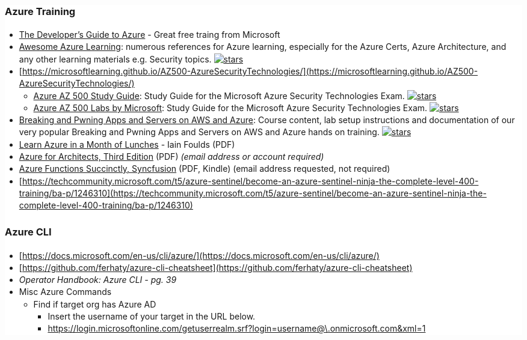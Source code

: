 ### Azure Training

* [The Developer’s Guide to Azure](https://azure.microsoft.com/en-us/campaigns/developer-guide/) - Great free traing from Microsoft
* [Awesome Azure Learning](https://github.com/ddneves/awesome-azure-learning): numerous references for Azure learning, especially for the Azure Certs, Azure Architecture, and any other learning materials e.g. Security topics. [![stars](https://camo.githubusercontent.com/db288453bb4f0236688e82769f92aedf7a03aa4ef17f8a00f76b512d98689b43/68747470733a2f2f62616467656e2e6e65742f6769746875622f73746172732f64646e657665732f617765736f6d652d617a7572652d6c6561726e696e67)](https://badgen.net/github/stars/ddneves/awesome-azure-learning)
* [https://microsoftlearning.github.io/AZ500-AzureSecurityTechnologies/](https://microsoftlearning.github.io/AZ500-AzureSecurityTechnologies/)
  * [Azure AZ 500 Study Guide](https://github.com/AzureMentor/Azure-AZ-500-Study-Guide): Study Guide for the Microsoft Azure Security Technologies Exam. [![stars](https://camo.githubusercontent.com/c5e5ce98aba90db6f5fa5a3812adcea7e7304f7e8bf0e6e8dd59b7cbf8022474/68747470733a2f2f62616467656e2e6e65742f6769746875622f73746172732f417a7572654d656e746f722f417a7572652d415a2d3530302d53747564792d4775696465)](https://badgen.net/github/stars/AzureMentor/Azure-AZ-500-Study-Guide)
  * [Azure AZ 500 Labs by Microsoft](https://github.com/MicrosoftLearning/AZ500-AzureSecurityTechnologies): Study Guide for the Microsoft Azure Security Technologies Exam. [![stars](https://camo.githubusercontent.com/09b095c5cafe315980128f127aab3ac2cba9b86e7fd66d45dbd3255e7400bd02/68747470733a2f2f62616467656e2e6e65742f6769746875622f73746172732f4d6963726f736f66744c6561726e696e672f415a3530302d417a7572655365637572697479546563686e6f6c6f67696573)](https://badgen.net/github/stars/MicrosoftLearning/AZ500-AzureSecurityTechnologies)
* [Breaking and Pwning Apps and Servers on AWS and Azure](https://github.com/appsecco/breaking-and-pwning-apps-and-servers-aws-azure-training): Course content, lab setup instructions and documentation of our very popular Breaking and Pwning Apps and Servers on AWS and Azure hands on training. [![stars](https://camo.githubusercontent.com/1541562f46c844b32ccd08825a05cf941b8ae994412e589fa7e4e4b97ee77ad1/68747470733a2f2f62616467656e2e6e65742f6769746875622f73746172732f617070736563636f2f627265616b696e672d616e642d70776e696e672d617070732d616e642d736572766572732d6177732d617a7572652d747261696e696e67)](https://badgen.net/github/stars/appsecco/breaking-and-pwning-apps-and-servers-aws-azure-training)
* [Learn Azure in a Month of Lunches](https://azure.microsoft.com/mediahandler/files/resourcefiles/learn-azure-in-a-month-of-lunches/Learn\_Azure\_in\_a\_Month\_of\_Lunches.pdf) - Iain Foulds (PDF)
* [Azure for Architects, Third Edition](https://azure.microsoft.com/en-us/resources/azure-for-architects/) (PDF) _(email address or account required)_
* [Azure Functions Succinctly, Syncfusion](https://www.syncfusion.com/ebooks/azure-functions-succinctly) (PDF, Kindle) (email address requested, not required)
* [https://techcommunity.microsoft.com/t5/azure-sentinel/become-an-azure-sentinel-ninja-the-complete-level-400-training/ba-p/1246310](https://techcommunity.microsoft.com/t5/azure-sentinel/become-an-azure-sentinel-ninja-the-complete-level-400-training/ba-p/1246310)

### Azure CLI

* [https://docs.microsoft.com/en-us/cli/azure/](https://docs.microsoft.com/en-us/cli/azure/)
* [https://github.com/ferhaty/azure-cli-cheatsheet](https://github.com/ferhaty/azure-cli-cheatsheet)
* _Operator Handbook: Azure CLI - pg. 39_
* Misc Azure Commands
  * Find if target org has Azure AD
    * Insert the username of your target in the URL below.
    * [https://login.microsoftonline.com/getuserrealm.srf?login=username@\<victimorganization>.onmicrosoft.com\&xml=1](https://login.microsoftonline.com/getuserrealm.srf?login=username@%3Cvictimorganization%3E.onmicrosoft.com\&xml=1)
